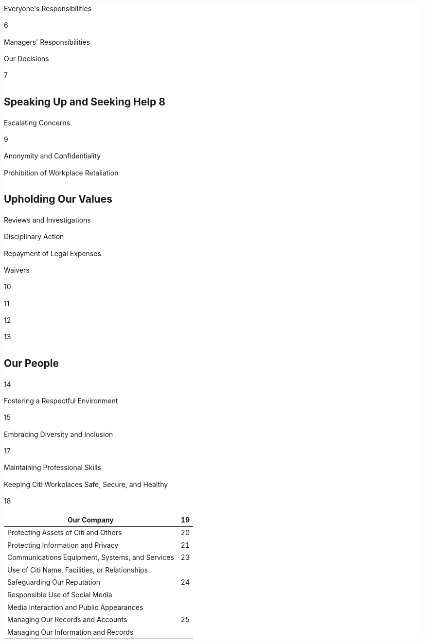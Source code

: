 Everyone's Responsibilities

6

Managers' Responsibilities

Our Decisions

7

## Speaking Up and Seeking Help            8

Escalating Concerns

9

Anonymity and Confidentiality

Prohibition of Workplace Retaliation

## Upholding Our Values

Reviews and Investigations

Disciplinary Action

Repayment of Legal Expenses

Waivers

10

11

12

13

## Our People

14

Fostering a Respectful Environment

15

Embracing Diversity and Inclusion

17

Maintaining Professional Skills

Keeping Citi Workplaces Safe, Secure, and Healthy

18

| Our Company                                                         | 19   |
|---------------------------------------------------------------------|------|
| Protecting Assets of Citi and Others                                | 20   |
| Protecting Information and Privacy                                  | 21   |
| Communications Equipment,   Systems, and Services                   | 23   |
| Use of Citi Name, Facilities, or Relationships                      |      |
| Safeguarding Our Reputation                                         | 24   |
| Responsible Use of Social Media                                     |      |
| Media Interaction and Public Appearances                            |      |
| Managing Our Records and Accounts                                   | 25   |
| Managing Our Information and Records                                |      |